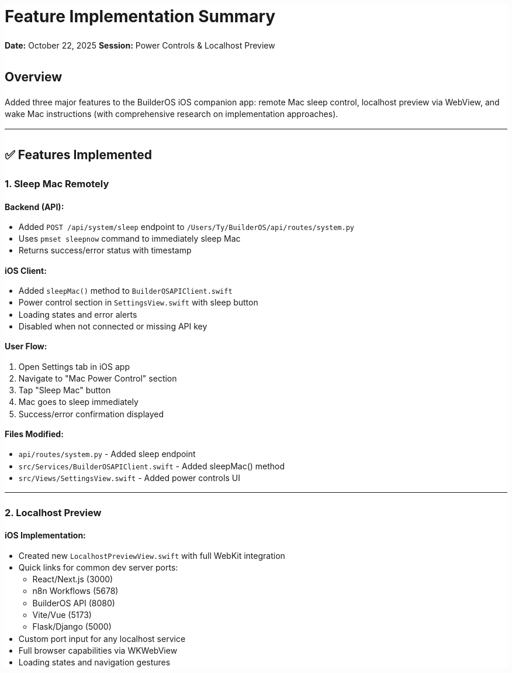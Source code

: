# Feature Implementation Summary
**Date:** October 22, 2025
**Session:** Power Controls & Localhost Preview

## Overview
Added three major features to the BuilderOS iOS companion app: remote Mac sleep control, localhost preview via WebView, and wake Mac instructions (with comprehensive research on implementation approaches).

---

## ✅ Features Implemented

### 1. Sleep Mac Remotely

**Backend (API):**
- Added `POST /api/system/sleep` endpoint to `/Users/Ty/BuilderOS/api/routes/system.py`
- Uses `pmset sleepnow` command to immediately sleep Mac
- Returns success/error status with timestamp

**iOS Client:**
- Added `sleepMac()` method to `BuilderOSAPIClient.swift`
- Power control section in `SettingsView.swift` with sleep button
- Loading states and error alerts
- Disabled when not connected or missing API key

**User Flow:**
1. Open Settings tab in iOS app
2. Navigate to "Mac Power Control" section
3. Tap "Sleep Mac" button
4. Mac goes to sleep immediately
5. Success/error confirmation displayed

**Files Modified:**
- `api/routes/system.py` - Added sleep endpoint
- `src/Services/BuilderOSAPIClient.swift` - Added sleepMac() method
- `src/Views/SettingsView.swift` - Added power controls UI

---

### 2. Localhost Preview

**iOS Implementation:**
- Created new `LocalhostPreviewView.swift` with full WebKit integration
- Quick links for common dev server ports:
  - React/Next.js (3000)
  - n8n Workflows (5678)
  - BuilderOS API (8080)
  - Vite/Vue (5173)
  - Flask/Django (5000)
- Custom port input for any localhost service
- Full browser capabilities via WKWebView
- Loading states and navigation gestures

